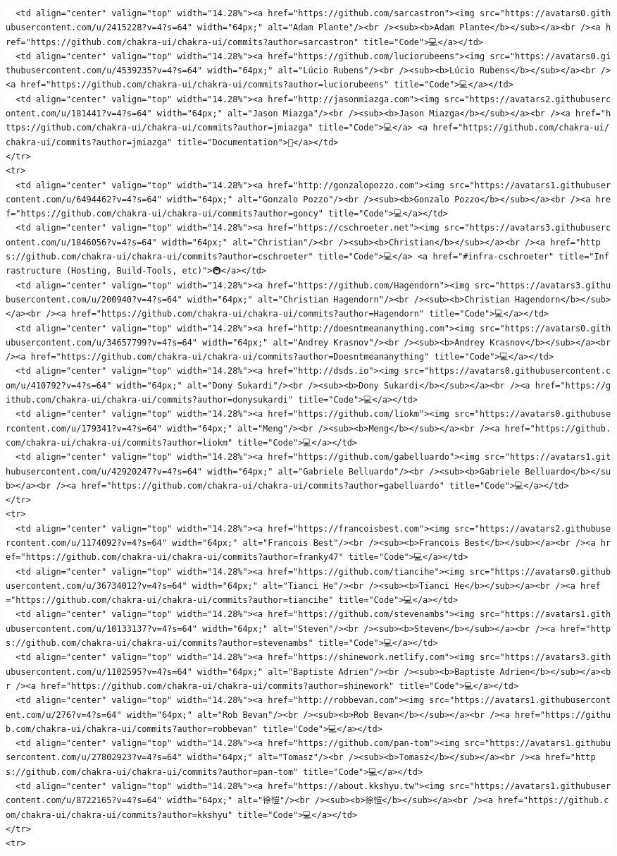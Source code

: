       <td align="center" valign="top" width="14.28%"><a href="https://github.com/sarcastron"><img src="https://avatars0.githubusercontent.com/u/2415228?v=4?s=64" width="64px;" alt="Adam Plante"/><br /><sub><b>Adam Plante</b></sub></a><br /><a href="https://github.com/chakra-ui/chakra-ui/commits?author=sarcastron" title="Code">💻</a></td>
      <td align="center" valign="top" width="14.28%"><a href="https://github.com/luciorubeens"><img src="https://avatars0.githubusercontent.com/u/4539235?v=4?s=64" width="64px;" alt="Lúcio Rubens"/><br /><sub><b>Lúcio Rubens</b></sub></a><br /><a href="https://github.com/chakra-ui/chakra-ui/commits?author=luciorubeens" title="Code">💻</a></td>
      <td align="center" valign="top" width="14.28%"><a href="http://jasonmiazga.com"><img src="https://avatars2.githubusercontent.com/u/181441?v=4?s=64" width="64px;" alt="Jason Miazga"/><br /><sub><b>Jason Miazga</b></sub></a><br /><a href="https://github.com/chakra-ui/chakra-ui/commits?author=jmiazga" title="Code">💻</a> <a href="https://github.com/chakra-ui/chakra-ui/commits?author=jmiazga" title="Documentation">📖</a></td>
    </tr>
    <tr>
      <td align="center" valign="top" width="14.28%"><a href="http://gonzalopozzo.com"><img src="https://avatars1.githubusercontent.com/u/6494462?v=4?s=64" width="64px;" alt="Gonzalo Pozzo"/><br /><sub><b>Gonzalo Pozzo</b></sub></a><br /><a href="https://github.com/chakra-ui/chakra-ui/commits?author=goncy" title="Code">💻</a></td>
      <td align="center" valign="top" width="14.28%"><a href="https://cschroeter.net"><img src="https://avatars3.githubusercontent.com/u/1846056?v=4?s=64" width="64px;" alt="Christian"/><br /><sub><b>Christian</b></sub></a><br /><a href="https://github.com/chakra-ui/chakra-ui/commits?author=cschroeter" title="Code">💻</a> <a href="#infra-cschroeter" title="Infrastructure (Hosting, Build-Tools, etc)">🚇</a></td>
      <td align="center" valign="top" width="14.28%"><a href="https://github.com/Hagendorn"><img src="https://avatars3.githubusercontent.com/u/200940?v=4?s=64" width="64px;" alt="Christian Hagendorn"/><br /><sub><b>Christian Hagendorn</b></sub></a><br /><a href="https://github.com/chakra-ui/chakra-ui/commits?author=Hagendorn" title="Code">💻</a></td>
      <td align="center" valign="top" width="14.28%"><a href="http://doesntmeananything.com"><img src="https://avatars0.githubusercontent.com/u/34657799?v=4?s=64" width="64px;" alt="Andrey Krasnov"/><br /><sub><b>Andrey Krasnov</b></sub></a><br /><a href="https://github.com/chakra-ui/chakra-ui/commits?author=Doesntmeananything" title="Code">💻</a></td>
      <td align="center" valign="top" width="14.28%"><a href="http://dsds.io"><img src="https://avatars0.githubusercontent.com/u/410792?v=4?s=64" width="64px;" alt="Dony Sukardi"/><br /><sub><b>Dony Sukardi</b></sub></a><br /><a href="https://github.com/chakra-ui/chakra-ui/commits?author=donysukardi" title="Code">💻</a></td>
      <td align="center" valign="top" width="14.28%"><a href="https://github.com/liokm"><img src="https://avatars0.githubusercontent.com/u/179341?v=4?s=64" width="64px;" alt="Meng"/><br /><sub><b>Meng</b></sub></a><br /><a href="https://github.com/chakra-ui/chakra-ui/commits?author=liokm" title="Code">💻</a></td>
      <td align="center" valign="top" width="14.28%"><a href="https://github.com/gabelluardo"><img src="https://avatars1.githubusercontent.com/u/42920247?v=4?s=64" width="64px;" alt="Gabriele Belluardo"/><br /><sub><b>Gabriele Belluardo</b></sub></a><br /><a href="https://github.com/chakra-ui/chakra-ui/commits?author=gabelluardo" title="Code">💻</a></td>
    </tr>
    <tr>
      <td align="center" valign="top" width="14.28%"><a href="https://francoisbest.com"><img src="https://avatars2.githubusercontent.com/u/1174092?v=4?s=64" width="64px;" alt="Francois Best"/><br /><sub><b>Francois Best</b></sub></a><br /><a href="https://github.com/chakra-ui/chakra-ui/commits?author=franky47" title="Code">💻</a></td>
      <td align="center" valign="top" width="14.28%"><a href="https://github.com/tiancihe"><img src="https://avatars0.githubusercontent.com/u/36734012?v=4?s=64" width="64px;" alt="Tianci He"/><br /><sub><b>Tianci He</b></sub></a><br /><a href="https://github.com/chakra-ui/chakra-ui/commits?author=tiancihe" title="Code">💻</a></td>
      <td align="center" valign="top" width="14.28%"><a href="https://github.com/stevenambs"><img src="https://avatars1.githubusercontent.com/u/10133137?v=4?s=64" width="64px;" alt="Steven"/><br /><sub><b>Steven</b></sub></a><br /><a href="https://github.com/chakra-ui/chakra-ui/commits?author=stevenambs" title="Code">💻</a></td>
      <td align="center" valign="top" width="14.28%"><a href="https://shinework.netlify.com"><img src="https://avatars3.githubusercontent.com/u/1102595?v=4?s=64" width="64px;" alt="Baptiste Adrien"/><br /><sub><b>Baptiste Adrien</b></sub></a><br /><a href="https://github.com/chakra-ui/chakra-ui/commits?author=shinework" title="Code">💻</a></td>
      <td align="center" valign="top" width="14.28%"><a href="http://robbevan.com"><img src="https://avatars1.githubusercontent.com/u/276?v=4?s=64" width="64px;" alt="Rob Bevan"/><br /><sub><b>Rob Bevan</b></sub></a><br /><a href="https://github.com/chakra-ui/chakra-ui/commits?author=robbevan" title="Code">💻</a></td>
      <td align="center" valign="top" width="14.28%"><a href="https://github.com/pan-tom"><img src="https://avatars1.githubusercontent.com/u/27802923?v=4?s=64" width="64px;" alt="Tomasz"/><br /><sub><b>Tomasz</b></sub></a><br /><a href="https://github.com/chakra-ui/chakra-ui/commits?author=pan-tom" title="Code">💻</a></td>
      <td align="center" valign="top" width="14.28%"><a href="https://about.kkshyu.tw"><img src="https://avatars1.githubusercontent.com/u/8722165?v=4?s=64" width="64px;" alt="徐愷"/><br /><sub><b>徐愷</b></sub></a><br /><a href="https://github.com/chakra-ui/chakra-ui/commits?author=kkshyu" title="Code">💻</a></td>
    </tr>
    <tr>